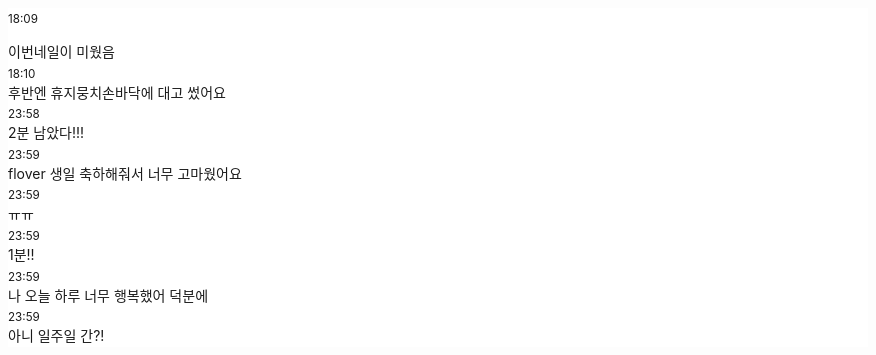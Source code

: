 <small>18:09</small>
</div>
<div markdown="1">
이번네일이 미웠음
</div>
</div>
<div class="message" markdown="1">
<div class="message-date" markdown="1">
<small>18:10</small>
</div>
<div markdown="1">
후반엔 휴지뭉치손바닥에 대고 썼어요
</div>
</div>
<div class="message" markdown="1">
<div class="message-date" markdown="1">
<small>23:58</small>
</div>
<div markdown="1">
2분 남았다!!!
</div>
</div>
<div class="message" markdown="1">
<div class="message-date" markdown="1">
<small>23:59</small>
</div>
<div markdown="1">
flover 생일 축하해줘서 너무 고마웠어요
</div>
</div>
<div class="message" markdown="1">
<div class="message-date" markdown="1">
<small>23:59</small>
</div>
<div markdown="1">
ㅠㅠ
</div>
</div>
<div class="message" markdown="1">
<div class="message-date" markdown="1">
<small>23:59</small>
</div>
<div markdown="1">
1분!!
</div>
</div>
<div class="message" markdown="1">
<div class="message-date" markdown="1">
<small>23:59</small>
</div>
<div markdown="1">
나 오늘 하루 너무 행복했어 덕분에
</div>
</div>
<div class="message" markdown="1">
<div class="message-date" markdown="1">
<small>23:59</small>
</div>
<div markdown="1">
아니 일주일 간?!
</div>
</div>
<div class="message" markdown="1">
<div class="message-date" markdown="1">